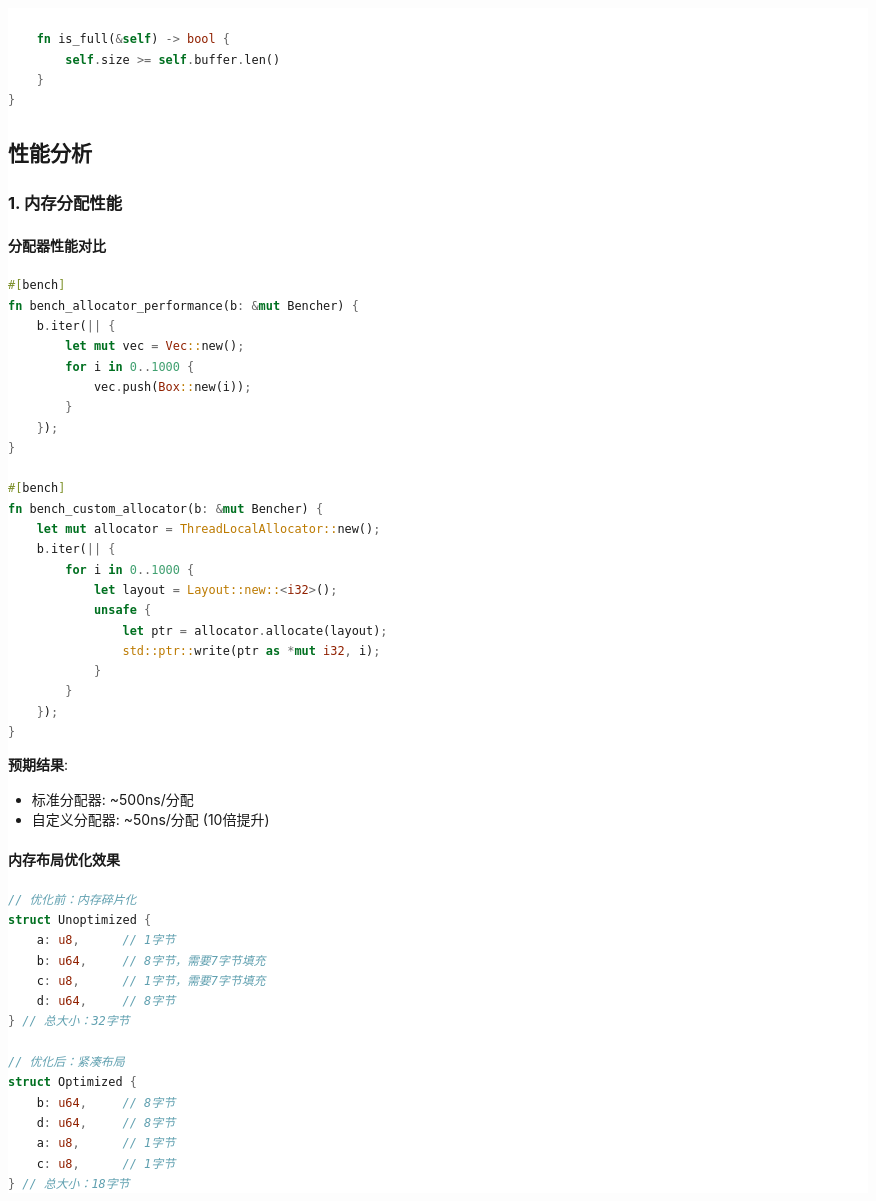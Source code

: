 ```rust
    
    fn is_full(&self) -> bool {
        self.size >= self.buffer.len()
    }
}
```

## 性能分析

### 1. 内存分配性能

#### 分配器性能对比

```rust
#[bench]
fn bench_allocator_performance(b: &mut Bencher) {
    b.iter(|| {
        let mut vec = Vec::new();
        for i in 0..1000 {
            vec.push(Box::new(i));
        }
    });
}

#[bench]
fn bench_custom_allocator(b: &mut Bencher) {
    let mut allocator = ThreadLocalAllocator::new();
    b.iter(|| {
        for i in 0..1000 {
            let layout = Layout::new::<i32>();
            unsafe {
                let ptr = allocator.allocate(layout);
                std::ptr::write(ptr as *mut i32, i);
            }
        }
    });
}
```

**预期结果**:

- 标准分配器: ~500ns/分配
- 自定义分配器: ~50ns/分配 (10倍提升)

#### 内存布局优化效果

```rust
// 优化前：内存碎片化
struct Unoptimized {
    a: u8,      // 1字节
    b: u64,     // 8字节，需要7字节填充
    c: u8,      // 1字节，需要7字节填充
    d: u64,     // 8字节
} // 总大小：32字节

// 优化后：紧凑布局
struct Optimized {
    b: u64,     // 8字节
    d: u64,     // 8字节
    a: u8,      // 1字节
    c: u8,      // 1字节
} // 总大小：18字节
```
